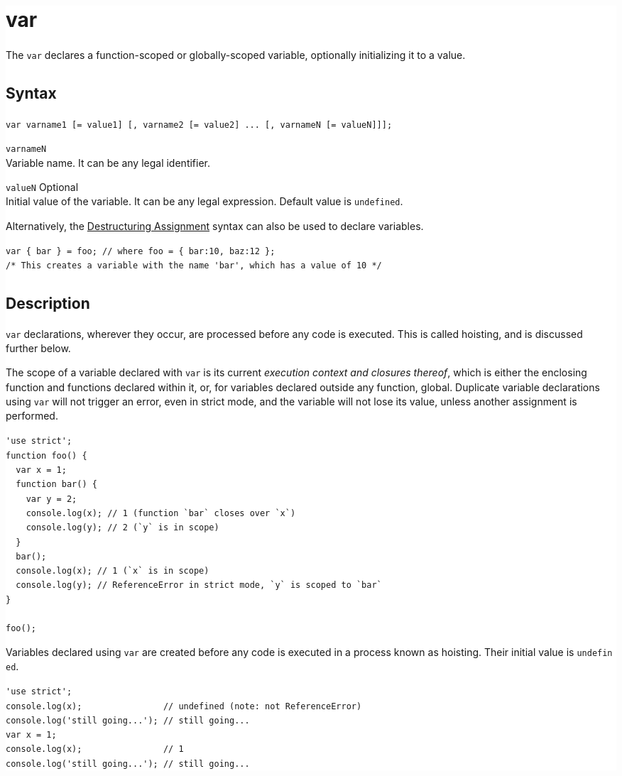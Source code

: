 # var

The `var` declares a function-scoped or globally-scoped variable, optionally initializing it to a value.

## Syntax

    var varname1 [= value1] [, varname2 [= value2] ... [, varnameN [= valueN]]];

`varnameN`  
Variable name. It can be any legal identifier.

`valueN` <span class="badge inline optional">Optional</span>  
Initial value of the variable. It can be any legal expression. Default value is `undefined`.

Alternatively, the [Destructuring Assignment](../operators/destructuring_assignment) syntax can also be used to declare variables.

    var { bar } = foo; // where foo = { bar:10, baz:12 };
    /* This creates a variable with the name 'bar', which has a value of 10 */

## Description

`var` declarations, wherever they occur, are processed before any code is executed. This is called hoisting, and is discussed further below.

The scope of a variable declared with `var` is its current _execution context and closures thereof_, which is either the enclosing function and functions declared within it, or, for variables declared outside any function, global. Duplicate variable declarations using `var` will not trigger an error, even in strict mode, and the variable will not lose its value, unless another assignment is performed.

    'use strict';
    function foo() {
      var x = 1;
      function bar() {
        var y = 2;
        console.log(x); // 1 (function `bar` closes over `x`)
        console.log(y); // 2 (`y` is in scope)
      }
      bar();
      console.log(x); // 1 (`x` is in scope)
      console.log(y); // ReferenceError in strict mode, `y` is scoped to `bar`
    }

    foo();

Variables declared using `var` are created before any code is executed in a process known as hoisting. Their initial value is `undefined`.

    'use strict';
    console.log(x);                // undefined (note: not ReferenceError)
    console.log('still going...'); // still going...
    var x = 1;
    console.log(x);                // 1
    console.log('still going...'); // still going...
